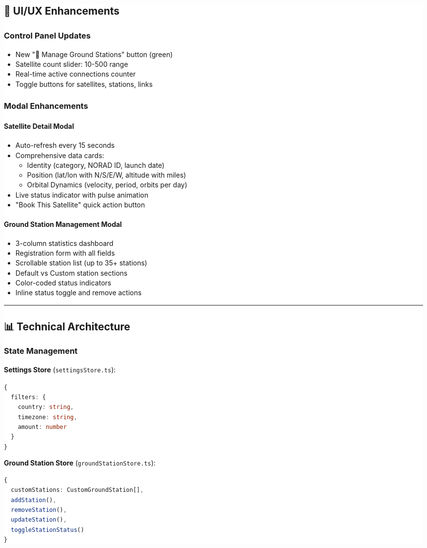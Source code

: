 
## 🎨 UI/UX Enhancements

### Control Panel Updates
- New "📡 Manage Ground Stations" button (green)
- Satellite count slider: 10-500 range
- Real-time active connections counter
- Toggle buttons for satellites, stations, links

### Modal Enhancements

#### Satellite Detail Modal
- Auto-refresh every 15 seconds
- Comprehensive data cards:
  - Identity (category, NORAD ID, launch date)
  - Position (lat/lon with N/S/E/W, altitude with miles)
  - Orbital Dynamics (velocity, period, orbits per day)
- Live status indicator with pulse animation
- "Book This Satellite" quick action button

#### Ground Station Management Modal
- 3-column statistics dashboard
- Registration form with all fields
- Scrollable station list (up to 35+ stations)
- Default vs Custom station sections
- Color-coded status indicators
- Inline status toggle and remove actions

---

## 📊 Technical Architecture

### State Management

**Settings Store** (`settingsStore.ts`):
```typescript
{
  filters: {
    country: string,
    timezone: string,
    amount: number
  }
}
```

**Ground Station Store** (`groundStationStore.ts`):
```typescript
{
  customStations: CustomGroundStation[],
  addStation(),
  removeStation(),
  updateStation(),
  toggleStationStatus()
}
```
